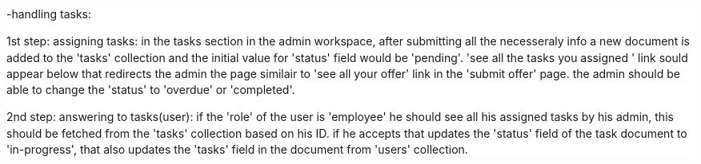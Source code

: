 
-handling tasks:

1st step: assigning tasks:
in the tasks section in the admin workspace, after submitting all the necesseraly info a new document is added to the 'tasks' collection and the initial value for 'status' field would be 'pending'. 'see all the tasks you assigned ' link sould appear below that redirects the admin the page similair to 'see all your offer' link in the 'submit offer' page. the admin should be able to change the 'status' to 'overdue' or 'completed'.

2nd step: answering to tasks(user):
if the 'role' of the user is 'employee' he should see all his assigned tasks by his admin, this should be fetched from the 'tasks' collection based on his ID. if he accepts that updates the 'status' field of the task document to 'in-progress', that also updates the 'tasks' field in the document from 'users' collection.













